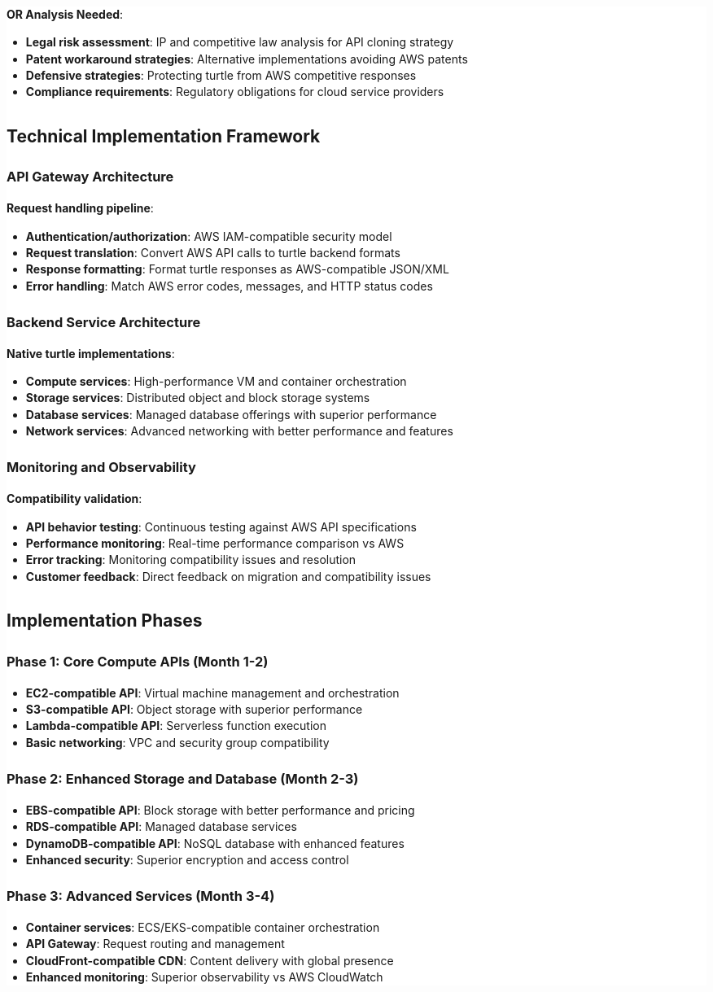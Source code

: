 **OR Analysis Needed**:
- **Legal risk assessment**: IP and competitive law analysis for API cloning strategy
- **Patent workaround strategies**: Alternative implementations avoiding AWS patents
- **Defensive strategies**: Protecting turtle from AWS competitive responses
- **Compliance requirements**: Regulatory obligations for cloud service providers

## Technical Implementation Framework

### API Gateway Architecture
**Request handling pipeline**:
- **Authentication/authorization**: AWS IAM-compatible security model
- **Request translation**: Convert AWS API calls to turtle backend formats
- **Response formatting**: Format turtle responses as AWS-compatible JSON/XML
- **Error handling**: Match AWS error codes, messages, and HTTP status codes

### Backend Service Architecture
**Native turtle implementations**:
- **Compute services**: High-performance VM and container orchestration
- **Storage services**: Distributed object and block storage systems
- **Database services**: Managed database offerings with superior performance
- **Network services**: Advanced networking with better performance and features

### Monitoring and Observability
**Compatibility validation**:
- **API behavior testing**: Continuous testing against AWS API specifications
- **Performance monitoring**: Real-time performance comparison vs AWS
- **Error tracking**: Monitoring compatibility issues and resolution
- **Customer feedback**: Direct feedback on migration and compatibility issues

## Implementation Phases

### Phase 1: Core Compute APIs (Month 1-2)
- **EC2-compatible API**: Virtual machine management and orchestration
- **S3-compatible API**: Object storage with superior performance  
- **Lambda-compatible API**: Serverless function execution
- **Basic networking**: VPC and security group compatibility

### Phase 2: Enhanced Storage and Database (Month 2-3)
- **EBS-compatible API**: Block storage with better performance and pricing
- **RDS-compatible API**: Managed database services
- **DynamoDB-compatible API**: NoSQL database with enhanced features
- **Enhanced security**: Superior encryption and access control

### Phase 3: Advanced Services (Month 3-4)
- **Container services**: ECS/EKS-compatible container orchestration
- **API Gateway**: Request routing and management
- **CloudFront-compatible CDN**: Content delivery with global presence
- **Enhanced monitoring**: Superior observability vs AWS CloudWatch
